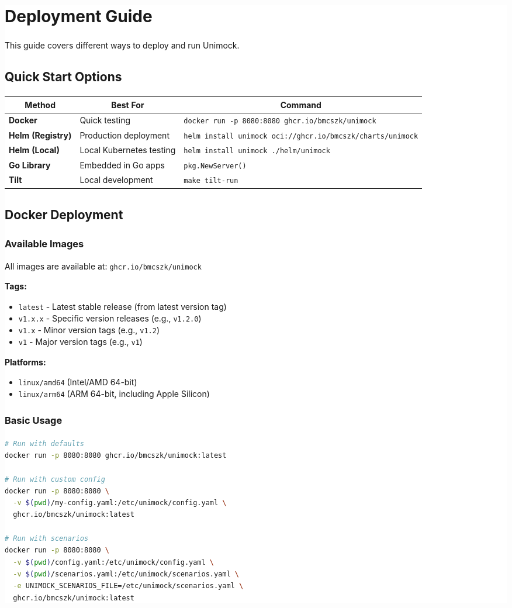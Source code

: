 # Deployment Guide

This guide covers different ways to deploy and run Unimock.

## Quick Start Options

| Method | Best For | Command |
|--------|----------|---------|
| **Docker** | Quick testing | `docker run -p 8080:8080 ghcr.io/bmcszk/unimock` |
| **Helm (Registry)** | Production deployment | `helm install unimock oci://ghcr.io/bmcszk/charts/unimock` |
| **Helm (Local)** | Local Kubernetes testing | `helm install unimock ./helm/unimock` |
| **Go Library** | Embedded in Go apps | `pkg.NewServer()` |
| **Tilt** | Local development | `make tilt-run` |

## Docker Deployment

### Available Images

All images are available at: `ghcr.io/bmcszk/unimock`

**Tags:**
- `latest` - Latest stable release (from latest version tag)
- `v1.x.x` - Specific version releases (e.g., `v1.2.0`)
- `v1.x` - Minor version tags (e.g., `v1.2`)
- `v1` - Major version tags (e.g., `v1`)

**Platforms:**
- `linux/amd64` (Intel/AMD 64-bit)
- `linux/arm64` (ARM 64-bit, including Apple Silicon)

### Basic Usage

```bash
# Run with defaults
docker run -p 8080:8080 ghcr.io/bmcszk/unimock:latest

# Run with custom config
docker run -p 8080:8080 \
  -v $(pwd)/my-config.yaml:/etc/unimock/config.yaml \
  ghcr.io/bmcszk/unimock:latest

# Run with scenarios
docker run -p 8080:8080 \
  -v $(pwd)/config.yaml:/etc/unimock/config.yaml \
  -v $(pwd)/scenarios.yaml:/etc/unimock/scenarios.yaml \
  -e UNIMOCK_SCENARIOS_FILE=/etc/unimock/scenarios.yaml \
  ghcr.io/bmcszk/unimock:latest
```
